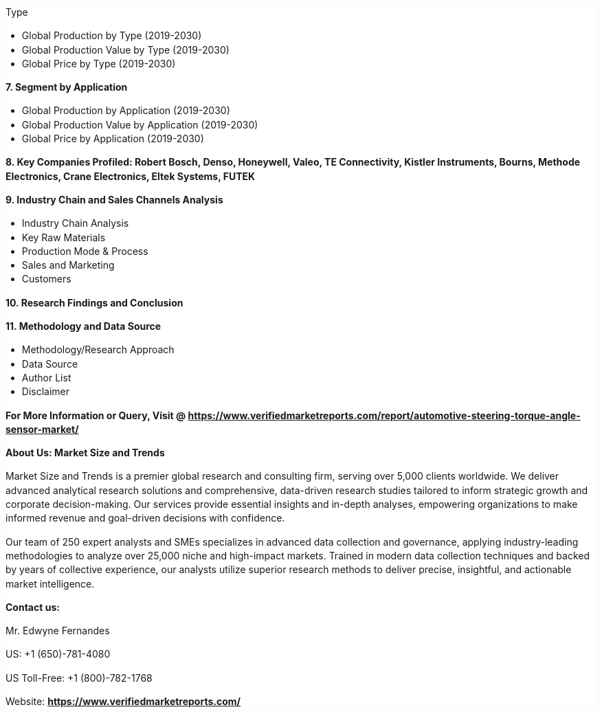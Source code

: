 Type</strong></p><ul><li>Global Production by Type (2019-2030)</li><li>Global Production Value by Type (2019-2030)</li><li>Global Price by Type (2019-2030)</li></ul><p><strong>7. Segment by Application</strong></p><ul><li>Global Production by Application (2019-2030)</li><li>Global Production Value by Application (2019-2030)</li><li>Global Price by Application (2019-2030)</li></ul><p><strong>8. Key Companies Profiled: Robert Bosch, Denso, Honeywell, Valeo, TE Connectivity, Kistler Instruments, Bourns, Methode Electronics, Crane Electronics, Eltek Systems, FUTEK</strong></p><p><strong>9. Industry Chain and Sales Channels Analysis</strong></p><ul><li>Industry Chain Analysis</li><li>Key Raw Materials</li><li>Production Mode &amp; Process</li><li>Sales and Marketing</li><li>Customers</li></ul><p><strong>10. Research Findings and Conclusion</strong></p><p><strong>11. Methodology and Data Source</strong></p><ul><li>Methodology/Research Approach</li><li>Data Source</li><li>Author List</li><li>Disclaimer</li></ul></p><p><strong>For More Information or Query, Visit @ <a href="https://www.verifiedmarketreports.com/report/automotive-steering-torque-angle-sensor-market/">https://www.verifiedmarketreports.com/report/automotive-steering-torque-angle-sensor-market/</a></strong></p><p><strong>About Us: Market Size and Trends</strong></p><p>Market Size and Trends is a premier global research and consulting firm, serving over 5,000 clients worldwide. We deliver advanced analytical research solutions and comprehensive, data-driven research studies tailored to inform strategic growth and corporate decision-making. Our services provide essential insights and in-depth analyses, empowering organizations to make informed revenue and goal-driven decisions with confidence.</p><p>Our team of 250 expert analysts and SMEs specializes in advanced data collection and governance, applying industry-leading methodologies to analyze over 25,000 niche and high-impact markets. Trained in modern data collection techniques and backed by years of collective experience, our analysts utilize superior research methods to deliver precise, insightful, and actionable market intelligence.</p><p><strong>Contact us:</strong></p><p>Mr. Edwyne Fernandes</p><p>US: +1 (650)-781-4080</p><p>US Toll-Free: +1 (800)-782-1768</p><p>Website: <strong><a href="https://www.verifiedmarketreports.com/">https://www.verifiedmarketreports.com/</a></strong></p>
